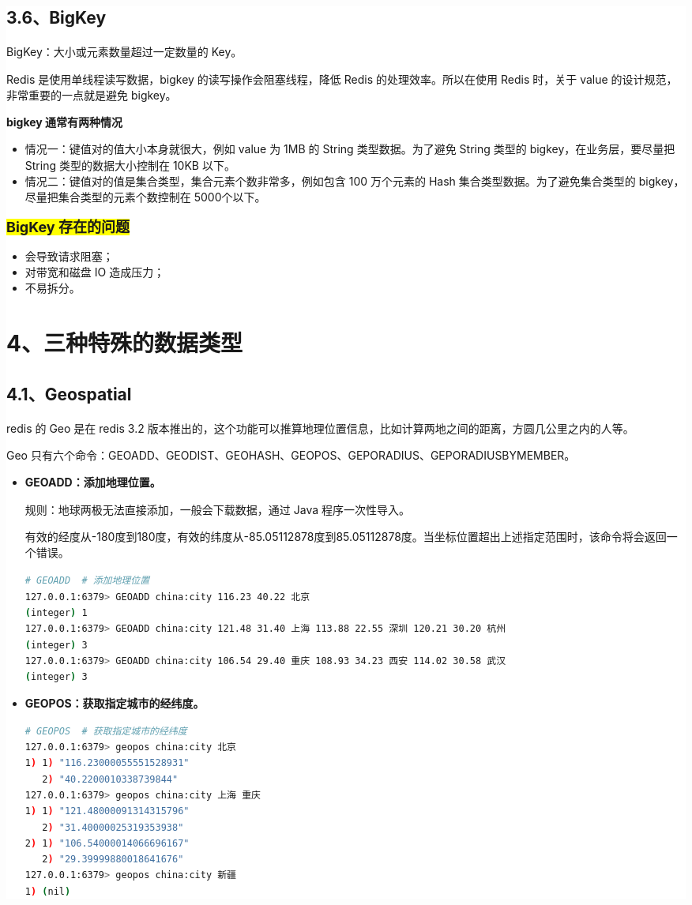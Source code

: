 ## 3.6、BigKey

BigKey：大小或元素数量超过一定数量的 Key。

Redis 是使用单线程读写数据，bigkey 的读写操作会阻塞线程，降低 Redis 的处理效率。所以在使用 Redis 时，关于 value 的设计规范，非常重要的一点就是避免 bigkey。

**bigkey 通常有两种情况**

- 情况一：键值对的值大小本身就很大，例如 value 为 1MB 的 String 类型数据。为了避免 String 类型的 bigkey，在业务层，要尽量把 String 类型的数据大小控制在 10KB 以下。
- 情况二：键值对的值是集合类型，集合元素个数非常多，例如包含 100 万个元素的 Hash 集合类型数据。为了避免集合类型的 bigkey，尽量把集合类型的元素个数控制在 5000个以下。

<font size=4 style="font-weight:bold;background:yellow;">BigKey 存在的问题</font>

- 会导致请求阻塞；
- 对带宽和磁盘 IO 造成压力；
- 不易拆分。

# 4、三种特殊的数据类型

## 4.1、Geospatial

redis 的 Geo 是在 redis 3.2 版本推出的，这个功能可以推算地理位置信息，比如计算两地之间的距离，方圆几公里之内的人等。

Geo 只有六个命令：GEOADD、GEODIST、GEOHASH、GEOPOS、GEPORADIUS、GEPORADIUSBYMEMBER。

- **GEOADD：添加地理位置。**

  规则：地球两极无法直接添加，一般会下载数据，通过 Java 程序一次性导入。

  有效的经度从-180度到180度，有效的纬度从-85.05112878度到85.05112878度。当坐标位置超出上述指定范围时，该命令将会返回一个错误。

  ```bash
  # GEOADD	# 添加地理位置
  127.0.0.1:6379> GEOADD china:city 116.23 40.22 北京
  (integer) 1
  127.0.0.1:6379> GEOADD china:city 121.48 31.40 上海 113.88 22.55 深圳 120.21 30.20 杭州
  (integer) 3
  127.0.0.1:6379> GEOADD china:city 106.54 29.40 重庆 108.93 34.23 西安 114.02 30.58 武汉
  (integer) 3
  ```

- **GEOPOS：获取指定城市的经纬度。**

  ```bash
  # GEOPOS	# 获取指定城市的经纬度
  127.0.0.1:6379> geopos china:city 北京
  1) 1) "116.23000055551528931"
     2) "40.2200010338739844"
  127.0.0.1:6379> geopos china:city 上海 重庆
  1) 1) "121.48000091314315796"
     2) "31.40000025319353938"
  2) 1) "106.54000014066696167"
     2) "29.39999880018641676"
  127.0.0.1:6379> geopos china:city 新疆
  1) (nil)
  ```
